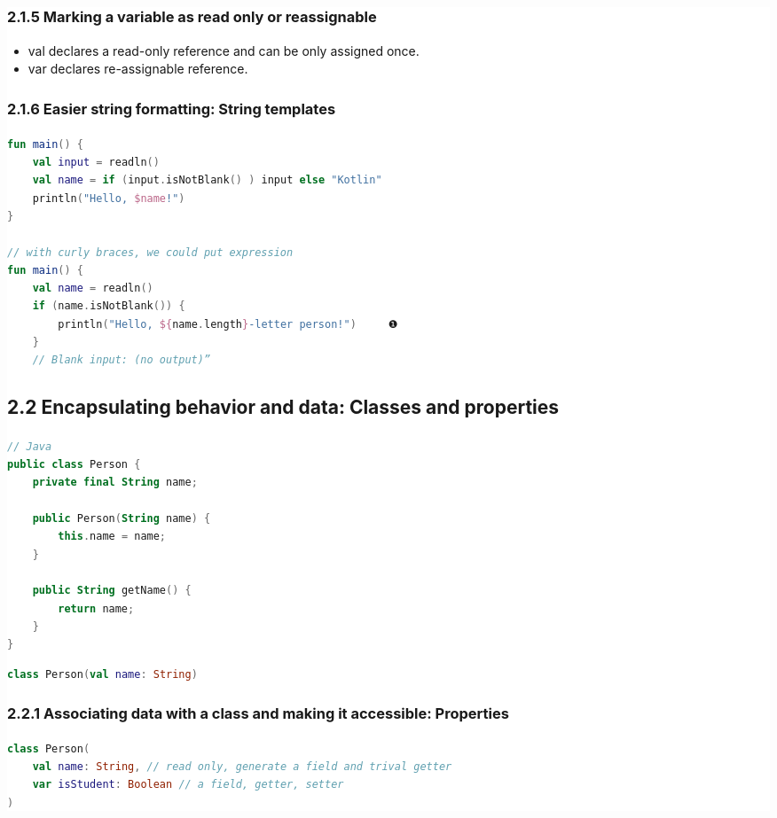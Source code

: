 ### 2.1.5 Marking a variable as read only or reassignable

- val declares a read-only reference and can be only assigned once. 
- var declares re-assignable reference.

### 2.1.6 Easier string formatting: String templates

```kotlin
fun main() {
    val input = readln()
    val name = if (input.isNotBlank() ) input else "Kotlin"
    println("Hello, $name!")
}

// with curly braces, we could put expression 
fun main() {
    val name = readln()
    if (name.isNotBlank()) {
        println("Hello, ${name.length}-letter person!")     ❶
    }
    // Blank input: (no output)”  
```

## 2.2 Encapsulating behavior and data: Classes and properties

```kotlin
// Java
public class Person {
    private final String name;
 
    public Person(String name) {
        this.name = name;
    }
 
    public String getName() {
        return name;
    }
}
```

```kotlin
class Person(val name: String)
```

### 2.2.1 Associating data with a class and making it accessible: Properties

```kotlin
class Person(
    val name: String, // read only, generate a field and trival getter
    var isStudent: Boolean // a field, getter, setter
)
```
